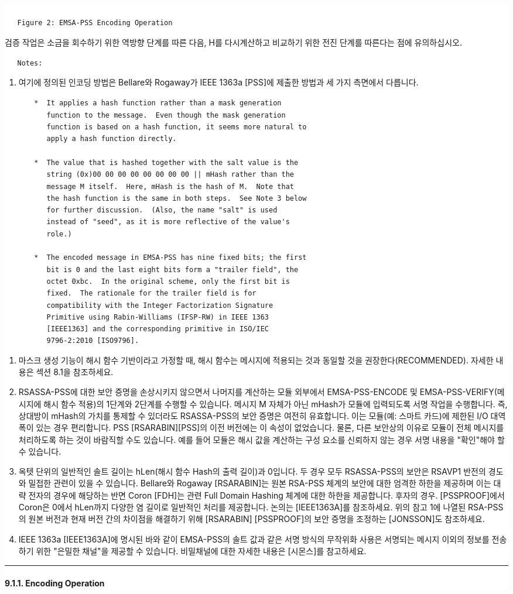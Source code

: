 ```text

   Figure 2: EMSA-PSS Encoding Operation
```

검증 작업은 소금을 회수하기 위한 역방향 단계를 따른 다음, H를 다시 ​​계산하고 비교하기 위한 전진 단계를 따른다는 점에 유의하십시오.

```text
   Notes:
```

1. 여기에 정의된 인코딩 방법은 Bellare와 Rogaway가 IEEE 1363a \[PSS\]에 제출한 방법과 세 가지 측면에서 다릅니다.

```text
       *  It applies a hash function rather than a mask generation
          function to the message.  Even though the mask generation
          function is based on a hash function, it seems more natural to
          apply a hash function directly.

       *  The value that is hashed together with the salt value is the
          string (0x)00 00 00 00 00 00 00 00 || mHash rather than the
          message M itself.  Here, mHash is the hash of M.  Note that
          the hash function is the same in both steps.  See Note 3 below
          for further discussion.  (Also, the name "salt" is used
          instead of "seed", as it is more reflective of the value's
          role.)

       *  The encoded message in EMSA-PSS has nine fixed bits; the first
          bit is 0 and the last eight bits form a "trailer field", the
          octet 0xbc.  In the original scheme, only the first bit is
          fixed.  The rationale for the trailer field is for
          compatibility with the Integer Factorization Signature
          Primitive using Rabin-Williams (IFSP-RW) in IEEE 1363
          [IEEE1363] and the corresponding primitive in ISO/IEC
          9796-2:2010 [ISO9796].
```

1. 마스크 생성 기능이 해시 함수 기반이라고 가정할 때, 해시 함수는 메시지에 적용되는 것과 동일할 것을 권장한다\(RECOMMENDED\). 자세한 내용은 섹션 8.1을 참조하세요.

1. RSASSA-PSS에 대한 보안 증명을 손상시키지 않으면서 나머지를 계산하는 모듈 외부에서 EMSA-PSS-ENCODE 및 EMSA-PSS-VERIFY\(메시지에 해시 함수 적용\)의 1단계와 2단계를 수행할 수 있습니다. 메시지 M 자체가 아닌 mHash가 모듈에 입력되도록 서명 작업을 수행합니다. 즉, 상대방이 mHash의 가치를 통제할 수 있더라도 RSASSA-PSS의 보안 증명은 여전히 ​​유효합니다. 이는 모듈\(예: 스마트 카드\)에 제한된 I/O 대역폭이 있는 경우 편리합니다. PSS \[RSARABIN\]\[PSS\]의 이전 버전에는 이 속성이 없었습니다. 물론, 다른 보안상의 이유로 모듈이 전체 메시지를 처리하도록 하는 것이 바람직할 수도 있습니다. 예를 들어 모듈은 해시 값을 계산하는 구성 요소를 신뢰하지 않는 경우 서명 내용을 "확인"해야 할 수 있습니다.

1. 옥텟 단위의 일반적인 솔트 길이는 hLen\(해시 함수 Hash의 출력 길이\)과 0입니다. 두 경우 모두 RSASSA-PSS의 보안은 RSAVP1 반전의 경도와 밀접한 관련이 있을 수 있습니다. Bellare와 Rogaway \[RSARABIN\]는 원본 RSA-PSS 체계의 보안에 대한 엄격한 하한을 제공하며 이는 대략 전자의 경우에 해당하는 반면 Coron \[FDH\]는 관련 Full Domain Hashing 체계에 대한 하한을 제공합니다. 후자의 경우. \[PSSPROOF\]에서 Coron은 0에서 hLen까지 다양한 염 길이로 일반적인 처리를 제공합니다. 논의는 \[IEEE1363A\]를 참조하세요. 위의 참고 1에 나열된 RSA-PSS의 원본 버전과 현재 버전 간의 차이점을 해결하기 위해 \[RSARABIN\] \[PSSPROOF\]의 보안 증명을 조정하는 \[JONSSON\]도 참조하세요.

1. IEEE 1363a \[IEEE1363A\]에 명시된 바와 같이 EMSA-PSS의 솔트 값과 같은 서명 방식의 무작위화 사용은 서명되는 메시지 이외의 정보를 전송하기 위한 "은밀한 채널"을 제공할 수 있습니다. 비밀채널에 대한 자세한 내용은 \[시몬스\]를 참고하세요.

---
#### **9.1.1.  Encoding Operation**
